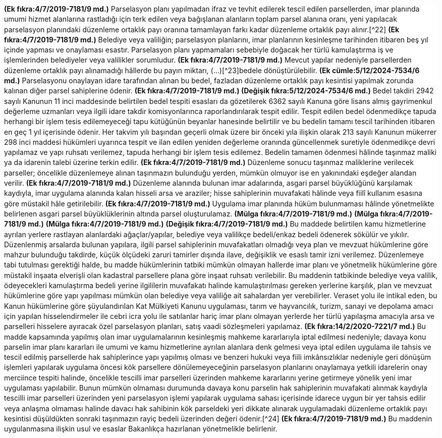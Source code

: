 **(Ek fıkra:4/7/2019-7181/9 md.)** Parselasyon planı yapılmadan ifraz ve tevhit edilerek tescil edilen parsellerden, imar planında umumi hizmet alanlarına rastladığı için terk edilen veya bağışlanan alanların toplam parsel alanına oranı, yeni yapılacak parselasyon planındaki düzenleme ortaklık payı oranına tamamlayan farkı kadar düzenleme ortaklık payı alınır.[^22]
**(Ek fıkra:4/7/2019-7181/9 md.)** Belediye veya valiliğin; parselasyon planlarını, imar planlarının kesinleşme tarihinden itibaren beş yıl içinde yapması ve onaylaması esastır. Parselasyon planı yapmamaları sebebiyle doğacak her türlü kamulaştırma iş ve işlemlerinden belediyeler veya valilikler sorumludur.
**(Ek fıkra:4/7/2019-7181/9 md.)** Mevcut yapılar nedeniyle parsellerden düzenleme ortaklık payı alınamadığı hâllerde bu payın miktarı, (…)[^23]bedele dönüştürülebilir. **(Ek cümle:5/12/2024-7534/6 md.)** Parselasyonu onaylayan idare tarafından alınan bu bedel, fazladan düzenleme ortaklık payı kesintisi yapılmak zorunda kalınan diğer parsel sahiplerine ödenir.
**(Ek fıkra:4/7/2019-7181/9 md.) (Değişik fıkra:5/12/2024-7534/6 md.)** Bedel takdiri 2942 sayılı Kanunun 11 inci maddesinde belirtilen bedel tespiti esasları da gözetilerek 6362 sayılı Kanuna göre lisans almış gayrimenkul değerleme uzmanları veya ilgili idare takdir komisyonlarınca raporlandırılarak tespit edilir. Tespit edilen bedel ödenmedikçe tapuda herhangi bir işlem tesis edilemeyeceği tapu kütüğünün beyanlar hanesinde belirtilir ve bu bedelin tamamı tescil tarihinden itibaren en geç 1 yıl içerisinde ödenir. Her takvim yılı başından geçerli olmak üzere bir önceki yıla ilişkin olarak 213 sayılı Kanunun mükerrer 298 inci maddesi hükümleri uyarınca tespit ve ilan edilen yeniden değerleme oranında güncellenmek suretiyle ödenmedikçe devri yapılamaz ve yapı ruhsatı verilemez, tapuda herhangi bir işlem tesis edilemez. Bedelin tamamen ödenmesi hâlinde taşınmaz maliki ya da idarenin talebi üzerine terkin edilir.
**(Ek fıkra:4/7/2019-7181/9 md.)** Düzenleme sonucu taşınmaz maliklerine verilecek parseller; öncelikle düzenlemeye alınan taşınmazın bulunduğu yerden, mümkün olmuyor ise en yakınındaki eşdeğer alandan verilir.
**(Ek fıkra:4/7/2019-7181/9 md.)** Düzenleme alanında bulunan imar adalarında, asgari parsel büyüklüğünü karşılamak kaydıyla, imar uygulama alanında kalan hisseli arsa ve araziler; hisse sahiplerinin muvafakati hâlinde veya fiilî kullanım esasına göre müstakil hâle getirilebilir.
**(Ek fıkra:4/7/2019-7181/9 md.)** Uygulama imar planında hüküm bulunmaması hâlinde yönetmelikte belirlenen asgari parsel büyüklüklerinin altında parsel oluşturulamaz.
**(Mülga fıkra:4/7/2019-7181/9 md.)**
**(Mülga fıkra:4/7/2019-7181/9 md.)**
**(Mülga fıkra:4/7/2019-7181/9 md.)**
**(Değişik fıkra:4/7/2019-7181/9 md.)** Bu maddede belirtilen kamu hizmetlerine ayrılan yerlere rastlayan alanlardaki ağaçlar/yapılar, belediye veya valilikçe bedeli/enkaz bedeli ödenerek sökülür ve yıkılır.
Düzenlenmiş arsalarda bulunan yapılara, ilgili parsel sahiplerinin muvafakatları olmadığı veya plan ve mevzuat hükümlerine göre mahzur bulunduğu takdirde, küçük ölçüdeki zaruri tamirler dışında ilave, değişiklik ve esaslı tamir izni verilemez. Düzenlemeye tabi tutulması gerektiği halde, bu madde hükümlerinin tatbiki mümkün olmayan hallerde imar planı ve yönetmelik hükümlerine göre müstakil inşaata elverişli olan kadastral parsellere plana göre inşaat ruhsatı verilebilir.
Bu maddenin tatbikinde belediye veya valilik, ödeyecekleri kamulaştırma bedeli yerine ilgililerin muvafakatı halinde kamulaştırılması gereken yerlerine karşılık, plan ve mevzuat hükümlerine göre yapı yapılması mümkün olan belediye veya valiliğe ait sahalardan yer verebilirler.
Veraset yolu ile intikal eden, bu Kanun hükümlerine göre şüyulandırılan Kat Mülkiyeti Kanunu uygulaması, tarım ve hayvancılık, turizm, sanayi ve depolama amacı için yapılan hisselendirmeler ile cebri icra yolu ile satılanlar hariç imar planı olmayan yerlerde her türlü yapılaşma amacıyla arsa ve parselleri hisselere ayıracak özel parselasyon planları, satış vaadi sözleşmeleri yapılamaz.
**(Ek fıkra:14/2/2020-7221/7 md.)** Bu madde kapsamında yapılmış olan imar uygulamalarının kesinleşmiş mahkeme kararlarıyla iptal edilmesi nedeniyle; davaya konu parselin imar planı kararları ile umumi ve kamu hizmetlerine ayrılan alanlara denk gelmesi veya iptal edilen uygulama ile tahsis ve tescil edilmiş parsellerde hak sahiplerince yapı yapılmış olması ve benzeri hukuki veya fiili imkânsızlıklar nedeniyle geri dönüşüm işlemleri yapılarak uygulama öncesi kök parsellere dönülemeyeceğinin parselasyon planlarını onaylamaya yetkili idarelerin onay merciince tespiti halinde, öncelikle tescilli imar parselleri üzerinden mahkeme kararlarını yerine getirmeye yönelik yeni imar uygulaması yapılabilir. Bunun mümkün olmaması durumunda davaya konu parselin hak sahiplerinin muvafakati alınmak kaydıyla tescilli imar parselleri üzerinden yeni parselasyon işlemi yapılarak uygulama sahası içerisinde idarece uygun bir yer tahsis edilir veya anlaşma olmaması halinde davacı hak sahibinin kök parseldeki yeri dikkate alınarak uygulamadaki düzenleme ortaklık payı kesintisi düşüldükten sonraki taşınmazın rayiç bedeli üzerinden değeri ödenir.[^24]
**(Ek fıkra:4/7/2019-7181/9 md.)** Bu maddenin uygulanmasına ilişkin usul ve esaslar Bakanlıkça hazırlanan yönetmelikle belirlenir.
